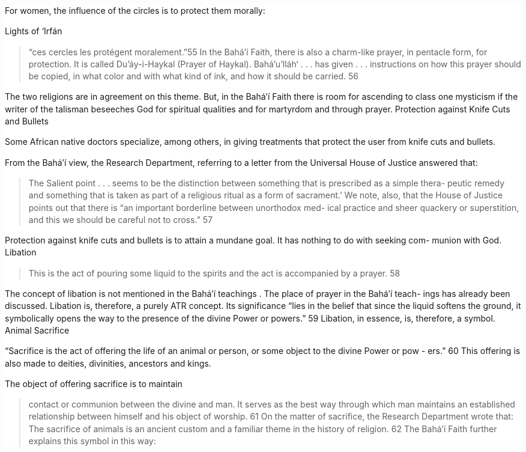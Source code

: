 For women, the influence of the circles is to protect them morally:

Lights of ‘Irfán

> “ces cercles les protégent moralement.”55
> In the Bahá’í Faith, there is also
> a charm-like prayer, in pentacle form, for protection. It is called Du’áy-i-Haykal (Prayer of Haykal).
> Bahá’u’lláh‘ . . . has given . . . instructions on how this prayer should be copied, in what color and with
what kind of ink, and how it should be carried. 56

The two religions are in agreement on this theme. But, in the Bahá’í Faith there is room for ascending to
class one mysticism if the writer of the talisman beseeches God for spiritual qualities and for martyrdom and
through prayer.
Protection against Knife Cuts and Bullets

Some African native doctors specialize, among others, in giving treatments that protect the user from knife
cuts and bullets.

From the Bahá’í view, the Research Department, referring to a letter from the Universal House of Justice
answered that:

> The Salient point . . . seems to be the distinction between something that is prescribed as a simple thera-
> peutic remedy and something that is taken as part of a religious ritual as a form of sacrament.’ We note,
> also, that the House of Justice points out that there is “an important borderline between unorthodox med-
> ical practice and sheer quackery or superstition, and this we should be careful not to cross.” 57

Protection against knife cuts and bullets is to attain a mundane goal. It has nothing to do with seeking com-
munion with God.
Libation

> This is the act of pouring some liquid to the spirits and the act is accompanied by a prayer. 58

The concept of libation is not mentioned in the Bahá’í teachings . The place of prayer in the Bahá’í teach-
ings has already been discussed. Libation is, therefore, a purely ATR concept. Its significance “lies in the belief
that since the liquid softens the ground, it symbolically opens the way to the presence of the divine Power or
powers.” 59 Libation, in essence, is, therefore, a symbol.
Animal Sacrifice

“Sacrifice is the act of offering the life of an animal or person, or some object to the divine Power or pow -
ers.” 60 This offering is also made to deities, divinities, ancestors and kings.

The object of offering sacrifice is to maintain
> contact or communion between the divine and man. It serves as the best way through which man maintains
> an established relationship between himself and his object of worship. 61
> On the matter of sacrifice, the Research Department wrote that:
> The sacrifice of animals is an ancient custom and a familiar theme in the history of religion. 62
The Bahá’í Faith further explains this symbol in this way:
